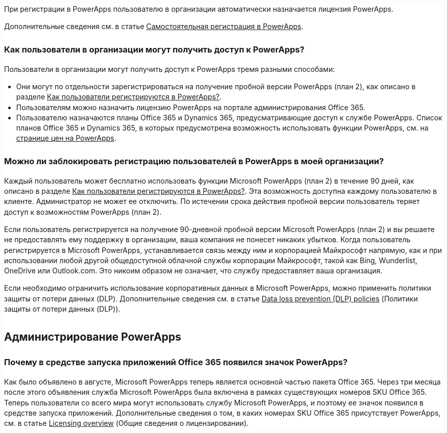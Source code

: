 При регистрации в PowerApps пользователю в организации автоматически назначается лицензия PowerApps.

Дополнительные сведения см. в статье [Самостоятельная регистрация в PowerApps](signup-for-powerapps.md).

### <a name="how-can-users-in-my-organization-gain-access-to-powerapps"></a>Как пользователи в организации могут получить доступ к PowerApps?
Пользователи в организации могут получить доступ к PowerApps тремя разными способами:

* Они могут по отдельности зарегистрироваться на получение пробной версии PowerApps (план 2), как описано в разделе [Как пользователи регистрируются в PowerApps?](#how-do-users-sign-up-for-powerapps).
* Пользователям можно назначить лицензию PowerApps на портале администрирования Office 365.
* Пользователю назначаются планы Office 365 и Dynamics 365, предусматривающие доступ к службе PowerApps. Список планов Office 365 и Dynamics 365, в которых предусмотрена возможность использовать функции PowerApps, см. на [странице цен на PowerApps](https://powerapps.microsoft.com/pricing).

### <a name="can-i-block-users-in-my-organization-from-signing-up-for-powerapps"></a>Можно ли заблокировать регистрацию пользователей в PowerApps в моей организации?
Каждый пользователь может бесплатно использовать функции Microsoft PowerApps (план 2) в течение 90 дней, как описано в разделе [Как пользователи регистрируются в PowerApps?](#how-do-users-sign-up-for-powerapps).  Эта возможность доступна каждому пользователю в клиенте. Администратор не может ее отключить.  По истечении срока действия пробной версии пользователь теряет доступ к возможностям PowerApps (план 2).  

Если пользователь регистрируется на получение 90-дневной пробной версии Microsoft PowerApps (план 2) и вы решаете не предоставлять ему поддержку в организации, ваша компания не понесет никаких убытков. Когда пользователь регистрируется в Microsoft PowerApps, устанавливается связь между ним и корпорацией Майкрософт напрямую, как и при использовании любой другой общедоступной облачной службы корпорации Майкрософт, такой как Bing, Wunderlist, OneDrive или Outlook.com. Это никоим образом не означает, что службу предоставляет ваша организация.

Если необходимо ограничить использование корпоративных данных в Microsoft PowerApps, можно применить политики защиты от потери данных (DLP). Дополнительные сведения см. в статье [Data loss prevention (DLP) policies](prevent-data-loss.md) (Политики защиты от потери данных (DLP)).

## <a name="administration-of-powerapps"></a>Администрирование PowerApps
### <a name="why-has-the-powerapps-icon-appeared-in-the-office-365-app-launcher"></a>Почему в средстве запуска приложений Office 365 появился значок PowerApps?
Как было объявлено в августе, Microsoft PowerApps теперь является основной частью пакета Office 365. Через три месяца после этого объявления служба Microsoft PowerApps была включена в рамках существующих номеров SKU Office 365. Теперь пользователи со всего мира могут использовать службу Microsoft PowerApps, и поэтому ее значок появился в средстве запуска приложений. Дополнительные сведения о том, в каких номерах SKU Office 365 присутствует PowerApps, см. в статье [Licensing overview](pricing-billing-skus.md) (Общие сведения о лицензировании).
